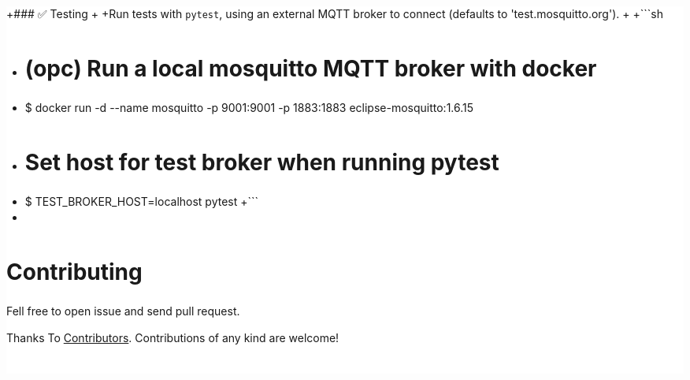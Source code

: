 +### ✅ Testing
+
+Run tests with `pytest`, using an external MQTT broker to connect (defaults to 'test.mosquitto.org').
+
+```sh
+ # (opc) Run a local mosquitto MQTT broker with docker
+ $ docker run -d --name mosquitto -p 9001:9001 -p 1883:1883 eclipse-mosquitto:1.6.15
+ # Set host for test broker when running pytest
+ $ TEST_BROKER_HOST=localhost pytest
+```
+
 # Contributing
 
 Fell free to open issue and send pull request.
 
 Thanks To [Contributors](https://github.com/sabuhish/fastapi-mqtt/graphs/contributors).
 Contributions of any kind are welcome!
```

